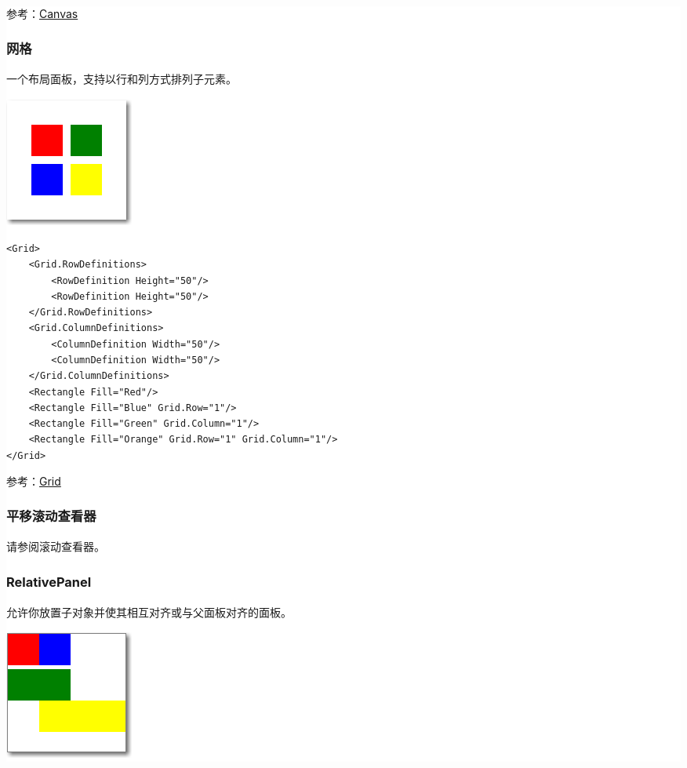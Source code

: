参考：[Canvas](https://msdn.microsoft.com/library/windows/apps/xaml/windows.ui.xaml.controls.canvas.aspx)
 
### <a name="grid"></a>网格
一个布局面板，支持以行和列方式排列子元素。

![网格布局面板](images/controls/grid.png) 

```xaml
<Grid>
    <Grid.RowDefinitions>
        <RowDefinition Height="50"/>
        <RowDefinition Height="50"/>
    </Grid.RowDefinitions>
    <Grid.ColumnDefinitions>
        <ColumnDefinition Width="50"/>
        <ColumnDefinition Width="50"/>
    </Grid.ColumnDefinitions>
    <Rectangle Fill="Red"/>
    <Rectangle Fill="Blue" Grid.Row="1"/>
    <Rectangle Fill="Green" Grid.Column="1"/>
    <Rectangle Fill="Orange" Grid.Row="1" Grid.Column="1"/>
</Grid>
```

参考：[Grid](https://msdn.microsoft.com/library/windows/apps/xaml/windows.ui.xaml.controls.grid.aspx)
 
### <a name="panning-scroll-viewer"></a>平移滚动查看器
请参阅滚动查看器。

### <a name="relativepanel"></a>RelativePanel
允许你放置子对象并使其相互对齐或与父面板对齐的面板。

![相对面板布局面板](images/controls/relative-panel.png) 
